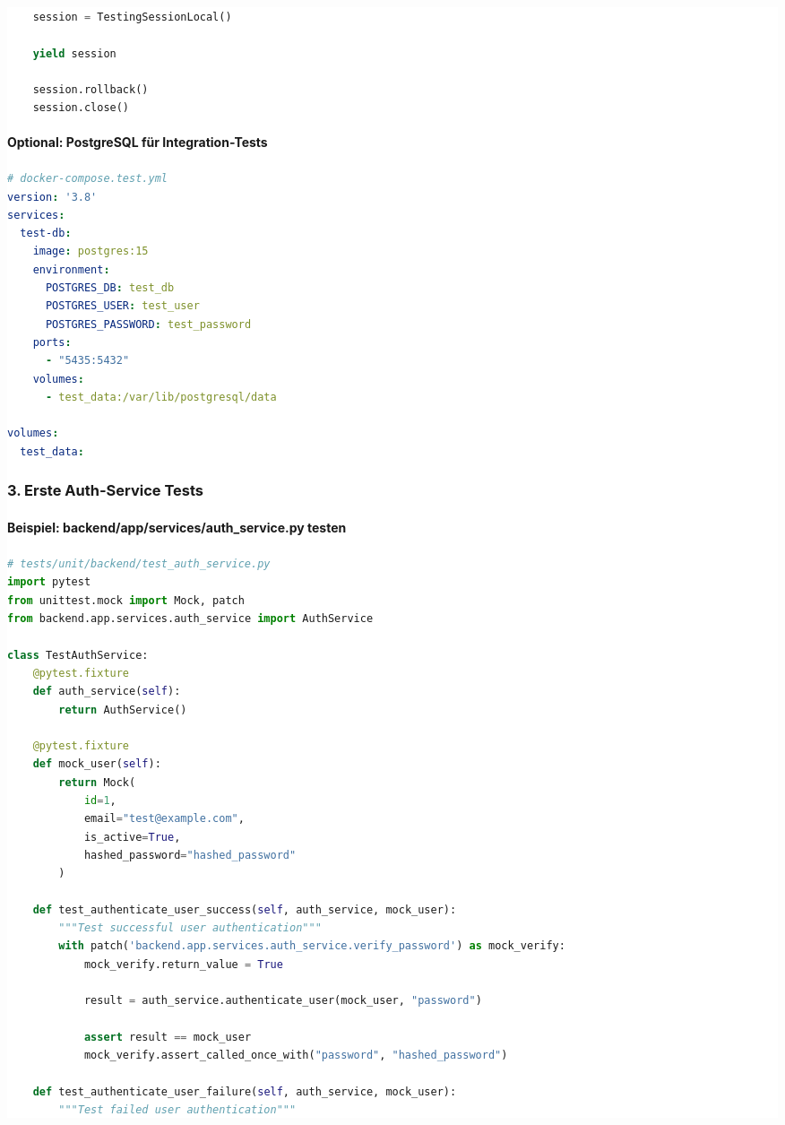 ```python
    session = TestingSessionLocal()
    
    yield session
    
    session.rollback()
    session.close()
```

#### Optional: PostgreSQL für Integration-Tests
```yaml
# docker-compose.test.yml
version: '3.8'
services:
  test-db:
    image: postgres:15
    environment:
      POSTGRES_DB: test_db
      POSTGRES_USER: test_user
      POSTGRES_PASSWORD: test_password
    ports:
      - "5435:5432"
    volumes:
      - test_data:/var/lib/postgresql/data

volumes:
  test_data:
```

### 3. Erste Auth-Service Tests

#### Beispiel: backend/app/services/auth_service.py testen
```python
# tests/unit/backend/test_auth_service.py
import pytest
from unittest.mock import Mock, patch
from backend.app.services.auth_service import AuthService

class TestAuthService:
    @pytest.fixture
    def auth_service(self):
        return AuthService()
    
    @pytest.fixture
    def mock_user(self):
        return Mock(
            id=1,
            email="test@example.com",
            is_active=True,
            hashed_password="hashed_password"
        )
    
    def test_authenticate_user_success(self, auth_service, mock_user):
        """Test successful user authentication"""
        with patch('backend.app.services.auth_service.verify_password') as mock_verify:
            mock_verify.return_value = True
            
            result = auth_service.authenticate_user(mock_user, "password")
            
            assert result == mock_user
            mock_verify.assert_called_once_with("password", "hashed_password")
    
    def test_authenticate_user_failure(self, auth_service, mock_user):
        """Test failed user authentication"""
```